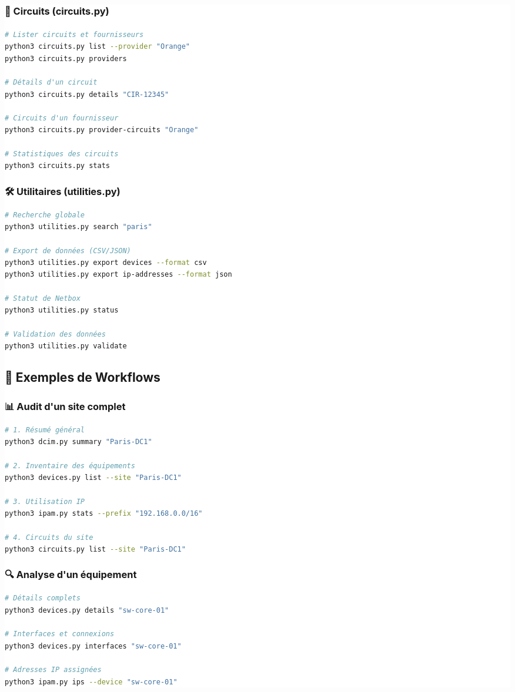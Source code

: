 ### 🔌 Circuits (circuits.py)
```bash
# Lister circuits et fournisseurs
python3 circuits.py list --provider "Orange"
python3 circuits.py providers

# Détails d'un circuit
python3 circuits.py details "CIR-12345"

# Circuits d'un fournisseur
python3 circuits.py provider-circuits "Orange"

# Statistiques des circuits
python3 circuits.py stats
```

### 🛠️ Utilitaires (utilities.py)
```bash
# Recherche globale
python3 utilities.py search "paris"

# Export de données (CSV/JSON)
python3 utilities.py export devices --format csv
python3 utilities.py export ip-addresses --format json

# Statut de Netbox
python3 utilities.py status

# Validation des données
python3 utilities.py validate
```

## 🎯 Exemples de Workflows

### 📊 Audit d'un site complet
```bash
# 1. Résumé général
python3 dcim.py summary "Paris-DC1"

# 2. Inventaire des équipements
python3 devices.py list --site "Paris-DC1"

# 3. Utilisation IP
python3 ipam.py stats --prefix "192.168.0.0/16"

# 4. Circuits du site
python3 circuits.py list --site "Paris-DC1"
```

### 🔍 Analyse d'un équipement
```bash
# Détails complets
python3 devices.py details "sw-core-01"

# Interfaces et connexions
python3 devices.py interfaces "sw-core-01"

# Adresses IP assignées
python3 ipam.py ips --device "sw-core-01"
```
